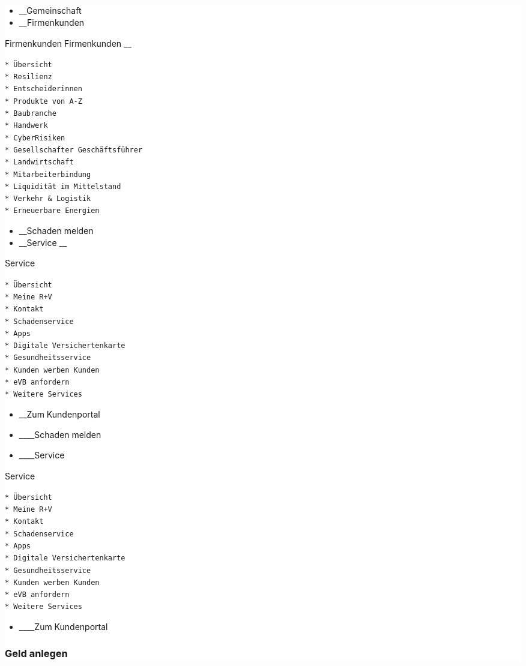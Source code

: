   * __Gemeinschaft
  * __Firmenkunden

Firmenkunden Firmenkunden __

    * Übersicht 
    * Resilienz 
    * Entscheiderinnen 
    * Produkte von A-Z 
    * Baubranche 
    * Handwerk 
    * CyberRisiken 
    * Gesellschafter Geschäftsführer 
    * Landwirtschaft 
    * Mitarbeiterbindung 
    * Liquidität im Mittelstand 
    * Verkehr & Logistik 
    * Erneuerbare Energien 

  * __Schaden melden
  * __Service __

Service

    * Übersicht 
    * Meine R+V 
    * Kontakt 
    * Schadenservice 
    * Apps 
    * Digitale Versichertenkarte 
    * Gesundheitsservice 
    * Kunden werben Kunden 
    * eVB anfordern 
    * Weitere Services 

  * __Zum Kundenportal

  * ____Schaden melden
  * ____Service

Service

    * Übersicht 
    * Meine R+V 
    * Kontakt 
    * Schadenservice 
    * Apps 
    * Digitale Versichertenkarte 
    * Gesundheitsservice 
    * Kunden werben Kunden 
    * eVB anfordern 
    * Weitere Services 

  * ____Zum Kundenportal

###  Geld anlegen
